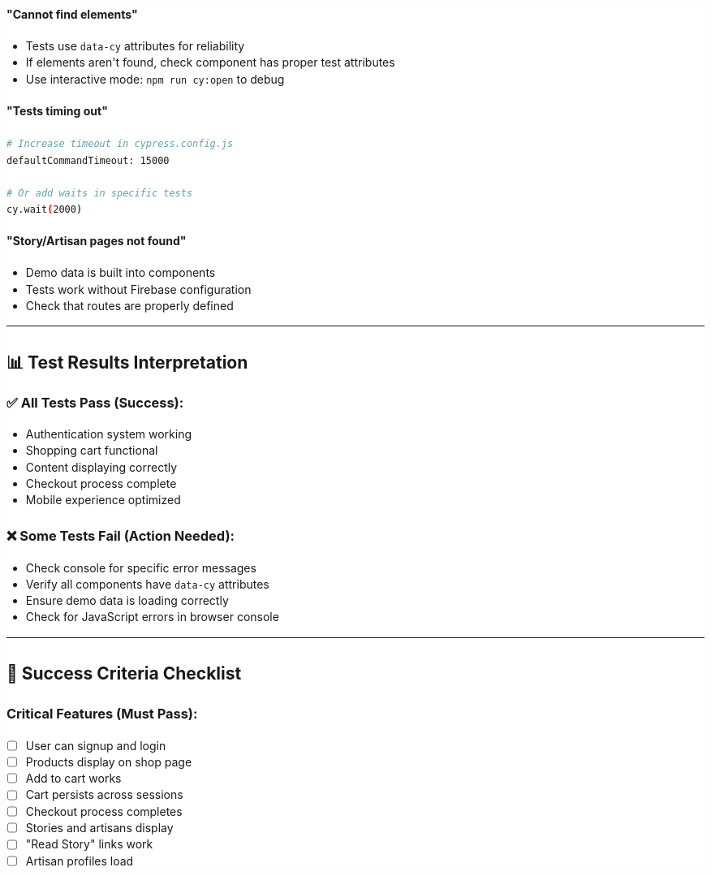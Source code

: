 #### **"Cannot find elements"**
- Tests use `data-cy` attributes for reliability
- If elements aren't found, check component has proper test attributes
- Use interactive mode: `npm run cy:open` to debug

#### **"Tests timing out"**
```bash
# Increase timeout in cypress.config.js
defaultCommandTimeout: 15000

# Or add waits in specific tests
cy.wait(2000)
```

#### **"Story/Artisan pages not found"**
- Demo data is built into components
- Tests work without Firebase configuration
- Check that routes are properly defined

---

## 📊 **Test Results Interpretation**

### **✅ All Tests Pass (Success):**
- Authentication system working
- Shopping cart functional
- Content displaying correctly
- Checkout process complete
- Mobile experience optimized

### **❌ Some Tests Fail (Action Needed):**
- Check console for specific error messages
- Verify all components have `data-cy` attributes
- Ensure demo data is loading correctly
- Check for JavaScript errors in browser console

---

## 🎯 **Success Criteria Checklist**

### **Critical Features (Must Pass):**
- [ ] User can signup and login
- [ ] Products display on shop page
- [ ] Add to cart works
- [ ] Cart persists across sessions
- [ ] Checkout process completes
- [ ] Stories and artisans display
- [ ] "Read Story" links work
- [ ] Artisan profiles load
